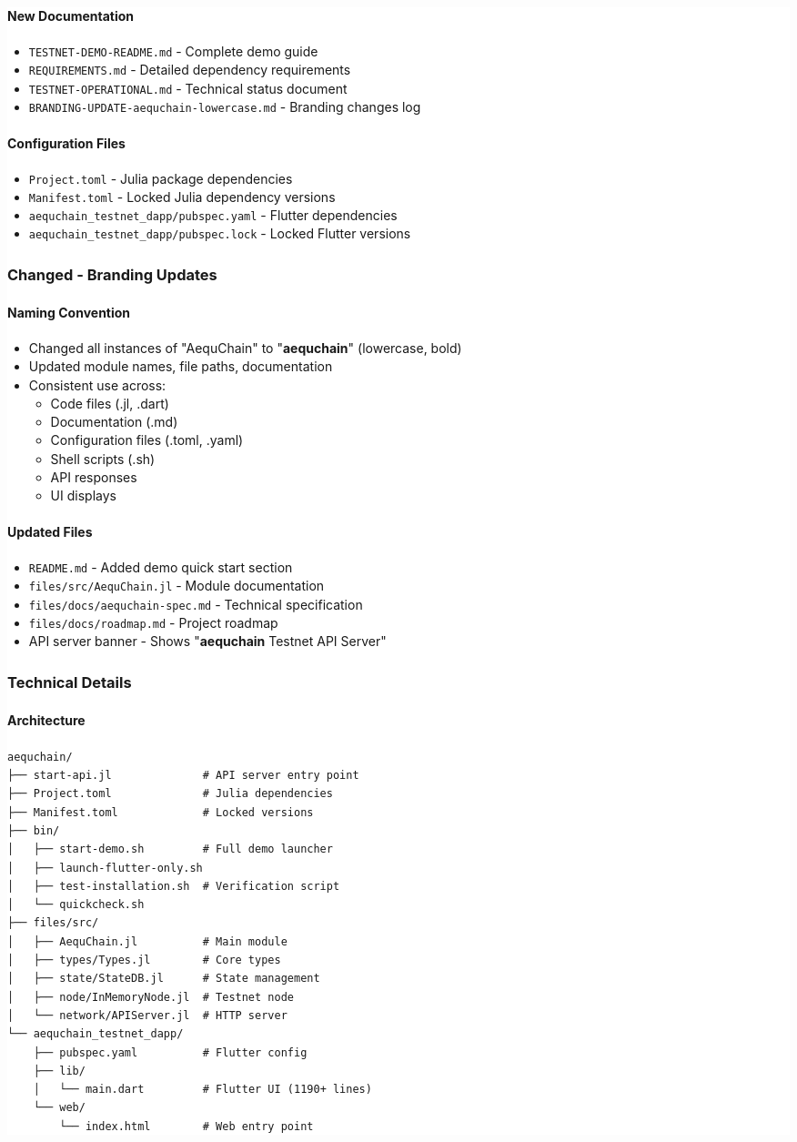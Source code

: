 #### New Documentation
- `TESTNET-DEMO-README.md` - Complete demo guide
- `REQUIREMENTS.md` - Detailed dependency requirements
- `TESTNET-OPERATIONAL.md` - Technical status document
- `BRANDING-UPDATE-aequchain-lowercase.md` - Branding changes log

#### Configuration Files
- `Project.toml` - Julia package dependencies
- `Manifest.toml` - Locked Julia dependency versions
- `aequchain_testnet_dapp/pubspec.yaml` - Flutter dependencies
- `aequchain_testnet_dapp/pubspec.lock` - Locked Flutter versions

### Changed - Branding Updates

#### Naming Convention
- Changed all instances of "AequChain" to "**aequchain**" (lowercase, bold)
- Updated module names, file paths, documentation
- Consistent use across:
  - Code files (.jl, .dart)
  - Documentation (.md)
  - Configuration files (.toml, .yaml)
  - Shell scripts (.sh)
  - API responses
  - UI displays

#### Updated Files
- `README.md` - Added demo quick start section
- `files/src/AequChain.jl` - Module documentation
- `files/docs/aequchain-spec.md` - Technical specification
- `files/docs/roadmap.md` - Project roadmap
- API server banner - Shows "**aequchain** Testnet API Server"

### Technical Details

#### Architecture
```
aequchain/
├── start-api.jl              # API server entry point
├── Project.toml              # Julia dependencies
├── Manifest.toml             # Locked versions
├── bin/
│   ├── start-demo.sh         # Full demo launcher
│   ├── launch-flutter-only.sh
│   ├── test-installation.sh  # Verification script
│   └── quickcheck.sh
├── files/src/
│   ├── AequChain.jl          # Main module
│   ├── types/Types.jl        # Core types
│   ├── state/StateDB.jl      # State management
│   ├── node/InMemoryNode.jl  # Testnet node
│   └── network/APIServer.jl  # HTTP server
└── aequchain_testnet_dapp/
    ├── pubspec.yaml          # Flutter config
    ├── lib/
    │   └── main.dart         # Flutter UI (1190+ lines)
    └── web/
        └── index.html        # Web entry point
```

